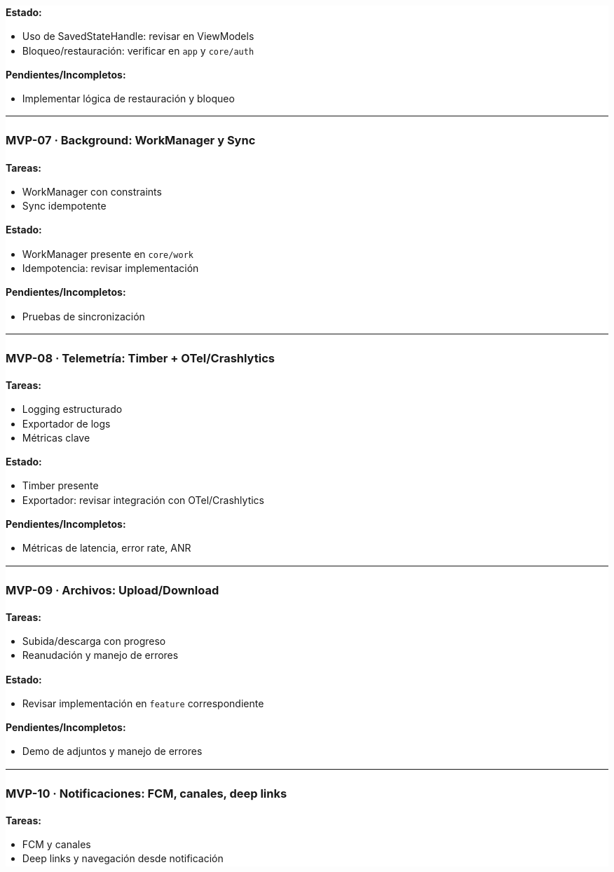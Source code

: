 **Estado:**
- Uso de SavedStateHandle: revisar en ViewModels
- Bloqueo/restauración: verificar en `app` y `core/auth`

**Pendientes/Incompletos:**
- Implementar lógica de restauración y bloqueo

---

### MVP-07 · Background: WorkManager y Sync
**Tareas:**
- WorkManager con constraints
- Sync idempotente

**Estado:**
- WorkManager presente en `core/work`
- Idempotencia: revisar implementación

**Pendientes/Incompletos:**
- Pruebas de sincronización

---

### MVP-08 · Telemetría: Timber + OTel/Crashlytics
**Tareas:**
- Logging estructurado
- Exportador de logs
- Métricas clave

**Estado:**
- Timber presente
- Exportador: revisar integración con OTel/Crashlytics

**Pendientes/Incompletos:**
- Métricas de latencia, error rate, ANR

---

### MVP-09 · Archivos: Upload/Download
**Tareas:**
- Subida/descarga con progreso
- Reanudación y manejo de errores

**Estado:**
- Revisar implementación en `feature` correspondiente

**Pendientes/Incompletos:**
- Demo de adjuntos y manejo de errores

---

### MVP-10 · Notificaciones: FCM, canales, deep links
**Tareas:**
- FCM y canales
- Deep links y navegación desde notificación
